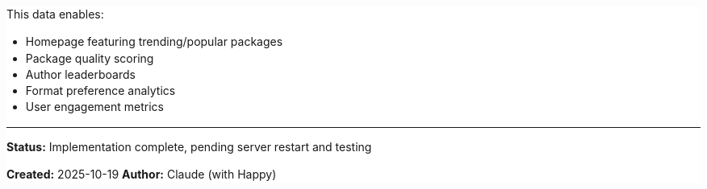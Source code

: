 This data enables:
- Homepage featuring trending/popular packages
- Package quality scoring
- Author leaderboards
- Format preference analytics
- User engagement metrics

---

**Status:** Implementation complete, pending server restart and testing

**Created:** 2025-10-19
**Author:** Claude (with Happy)
